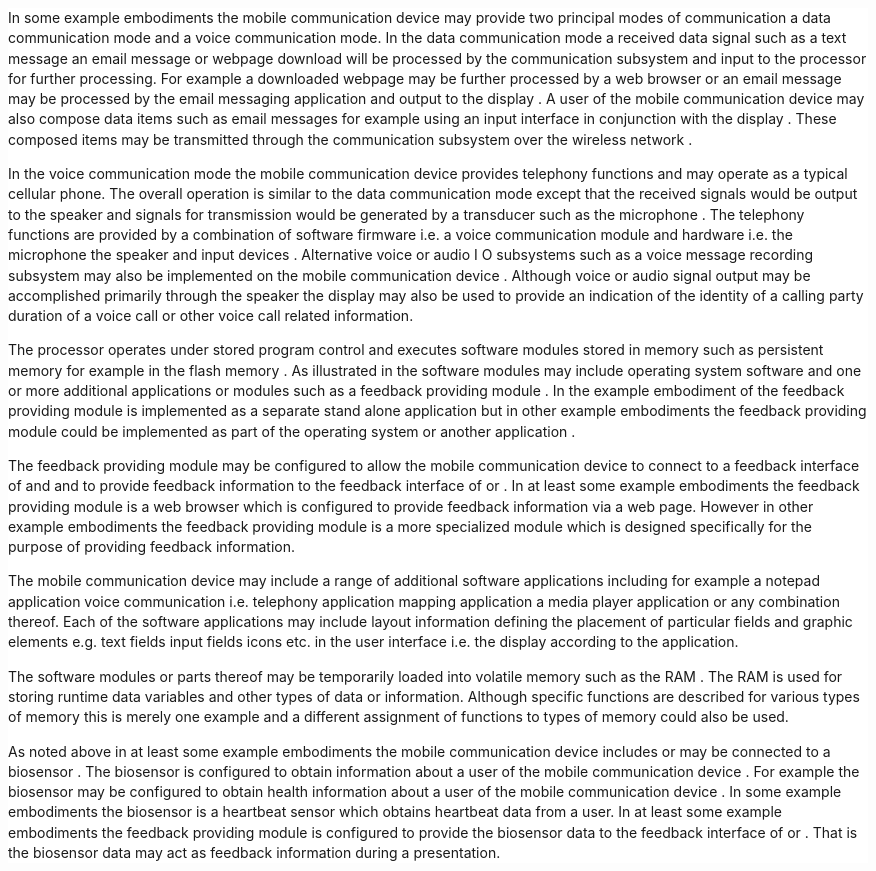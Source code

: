 In some example embodiments the mobile communication device may provide two principal modes of communication a data communication mode and a voice communication mode. In the data communication mode a received data signal such as a text message an email message or webpage download will be processed by the communication subsystem and input to the processor for further processing. For example a downloaded webpage may be further processed by a web browser or an email message may be processed by the email messaging application and output to the display . A user of the mobile communication device may also compose data items such as email messages for example using an input interface in conjunction with the display . These composed items may be transmitted through the communication subsystem over the wireless network .

In the voice communication mode the mobile communication device provides telephony functions and may operate as a typical cellular phone. The overall operation is similar to the data communication mode except that the received signals would be output to the speaker and signals for transmission would be generated by a transducer such as the microphone . The telephony functions are provided by a combination of software firmware i.e. a voice communication module and hardware i.e. the microphone the speaker and input devices . Alternative voice or audio I O subsystems such as a voice message recording subsystem may also be implemented on the mobile communication device . Although voice or audio signal output may be accomplished primarily through the speaker the display may also be used to provide an indication of the identity of a calling party duration of a voice call or other voice call related information.

The processor operates under stored program control and executes software modules stored in memory such as persistent memory for example in the flash memory . As illustrated in the software modules may include operating system software and one or more additional applications or modules such as a feedback providing module . In the example embodiment of the feedback providing module is implemented as a separate stand alone application but in other example embodiments the feedback providing module could be implemented as part of the operating system or another application .

The feedback providing module may be configured to allow the mobile communication device to connect to a feedback interface of and and to provide feedback information to the feedback interface of or . In at least some example embodiments the feedback providing module is a web browser which is configured to provide feedback information via a web page. However in other example embodiments the feedback providing module is a more specialized module which is designed specifically for the purpose of providing feedback information.

The mobile communication device may include a range of additional software applications including for example a notepad application voice communication i.e. telephony application mapping application a media player application or any combination thereof. Each of the software applications may include layout information defining the placement of particular fields and graphic elements e.g. text fields input fields icons etc. in the user interface i.e. the display according to the application.

The software modules or parts thereof may be temporarily loaded into volatile memory such as the RAM . The RAM is used for storing runtime data variables and other types of data or information. Although specific functions are described for various types of memory this is merely one example and a different assignment of functions to types of memory could also be used.

As noted above in at least some example embodiments the mobile communication device includes or may be connected to a biosensor . The biosensor is configured to obtain information about a user of the mobile communication device . For example the biosensor may be configured to obtain health information about a user of the mobile communication device . In some example embodiments the biosensor is a heartbeat sensor which obtains heartbeat data from a user. In at least some example embodiments the feedback providing module is configured to provide the biosensor data to the feedback interface of or . That is the biosensor data may act as feedback information during a presentation.
